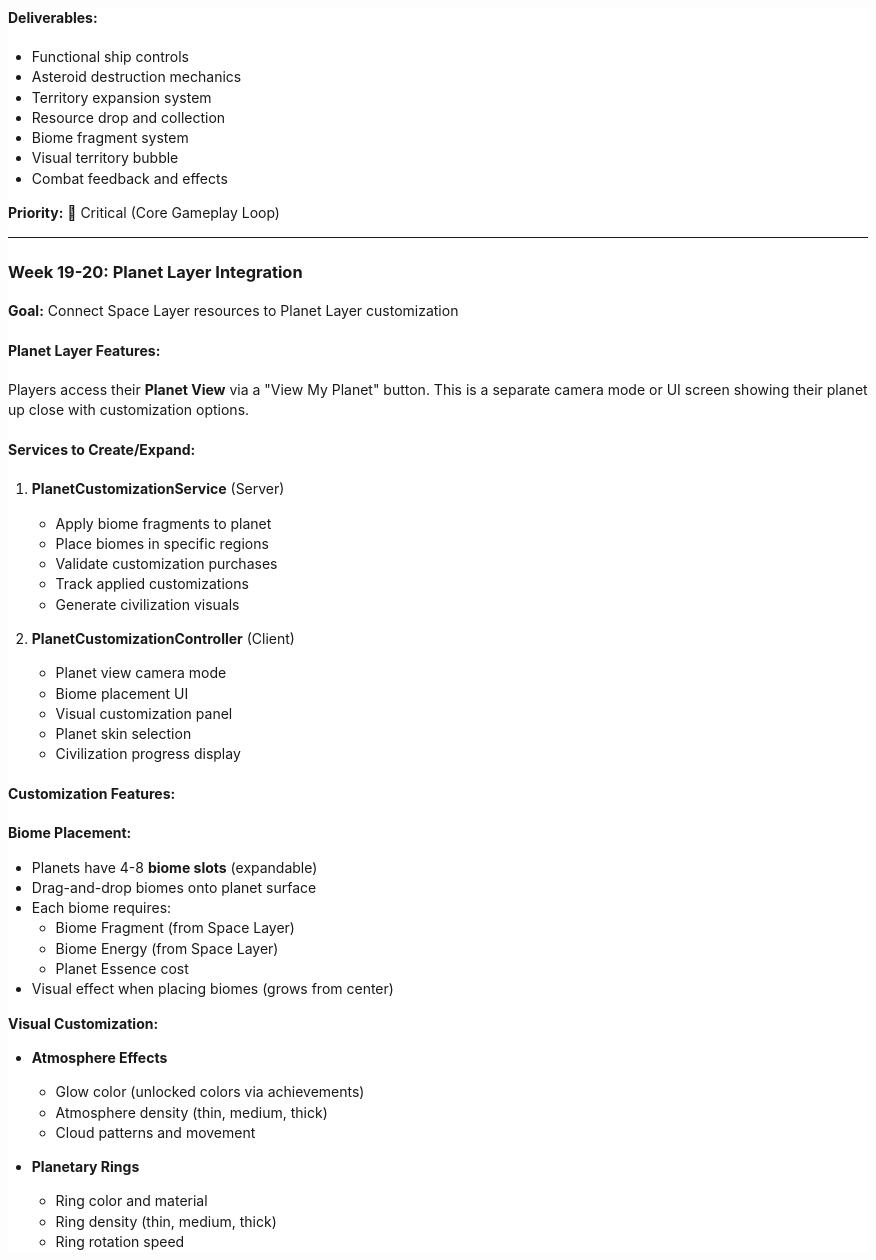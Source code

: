 #### Deliverables:
- Functional ship controls
- Asteroid destruction mechanics
- Territory expansion system
- Resource drop and collection
- Biome fragment system
- Visual territory bubble
- Combat feedback and effects

**Priority:** 🔴 Critical (Core Gameplay Loop)

---

### Week 19-20: Planet Layer Integration
**Goal:** Connect Space Layer resources to Planet Layer customization

#### Planet Layer Features:
Players access their **Planet View** via a "View My Planet" button. This is a separate camera mode or UI screen showing their planet up close with customization options.

#### Services to Create/Expand:
1. **PlanetCustomizationService** (Server)
   - Apply biome fragments to planet
   - Place biomes in specific regions
   - Validate customization purchases
   - Track applied customizations
   - Generate civilization visuals

2. **PlanetCustomizationController** (Client)
   - Planet view camera mode
   - Biome placement UI
   - Visual customization panel
   - Planet skin selection
   - Civilization progress display

#### Customization Features:

**Biome Placement:**
- Planets have 4-8 **biome slots** (expandable)
- Drag-and-drop biomes onto planet surface
- Each biome requires:
  - Biome Fragment (from Space Layer)
  - Biome Energy (from Space Layer)
  - Planet Essence cost
- Visual effect when placing biomes (grows from center)

**Visual Customization:**
- **Atmosphere Effects**
  - Glow color (unlocked colors via achievements)
  - Atmosphere density (thin, medium, thick)
  - Cloud patterns and movement
  
- **Planetary Rings**
  - Ring color and material
  - Ring density (thin, medium, thick)
  - Ring rotation speed
  